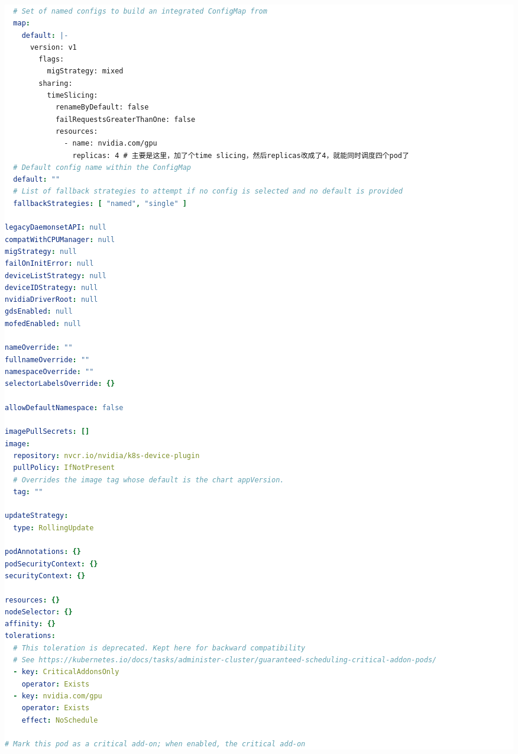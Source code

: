 ```yaml
  # Set of named configs to build an integrated ConfigMap from
  map:
    default: |-
      version: v1
        flags:
          migStrategy: mixed
        sharing:
          timeSlicing:
            renameByDefault: false
            failRequestsGreaterThanOne: false
            resources:
              - name: nvidia.com/gpu
                replicas: 4 # 主要是这里，加了个time slicing，然后replicas改成了4，就能同时调度四个pod了
  # Default config name within the ConfigMap
  default: ""
  # List of fallback strategies to attempt if no config is selected and no default is provided
  fallbackStrategies: [ "named", "single" ]

legacyDaemonsetAPI: null
compatWithCPUManager: null
migStrategy: null
failOnInitError: null
deviceListStrategy: null
deviceIDStrategy: null
nvidiaDriverRoot: null
gdsEnabled: null
mofedEnabled: null

nameOverride: ""
fullnameOverride: ""
namespaceOverride: ""
selectorLabelsOverride: {}

allowDefaultNamespace: false

imagePullSecrets: []
image:
  repository: nvcr.io/nvidia/k8s-device-plugin
  pullPolicy: IfNotPresent
  # Overrides the image tag whose default is the chart appVersion.
  tag: ""

updateStrategy:
  type: RollingUpdate

podAnnotations: {}
podSecurityContext: {}
securityContext: {}

resources: {}
nodeSelector: {}
affinity: {}
tolerations:
  # This toleration is deprecated. Kept here for backward compatibility
  # See https://kubernetes.io/docs/tasks/administer-cluster/guaranteed-scheduling-critical-addon-pods/
  - key: CriticalAddonsOnly
    operator: Exists
  - key: nvidia.com/gpu
    operator: Exists
    effect: NoSchedule

# Mark this pod as a critical add-on; when enabled, the critical add-on
```